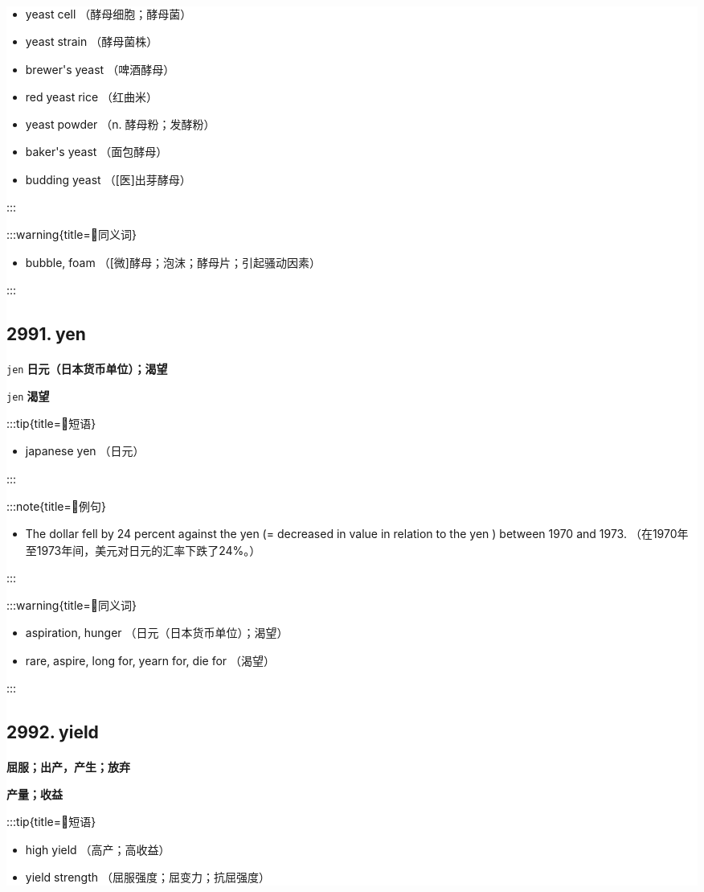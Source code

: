 - yeast cell （酵母细胞；酵母菌）

- yeast strain （酵母菌株）

- brewer's yeast （啤酒酵母）

- red yeast rice （红曲米）

- yeast powder （n. 酵母粉；发酵粉）

- baker's yeast （面包酵母）

- budding yeast （[医]出芽酵母）

:::

:::warning{title=🤔同义词}

- bubble, foam （[微]酵母；泡沫；酵母片；引起骚动因素）

:::


## 2991. yen

`jen`  **日元（日本货币单位）；渴望**

`jen`  **渴望**

:::tip{title=🤩短语}

- japanese yen （日元）

:::

:::note{title=🎤例句}

- The dollar fell by 24 percent against the yen (= decreased in value in relation to the yen ) between 1970 and 1973. （在1970年至1973年间，美元对日元的汇率下跌了24%。）

:::

:::warning{title=🤔同义词}

- aspiration, hunger （日元（日本货币单位）；渴望）

- rare, aspire, long for, yearn for, die for （渴望）

:::


## 2992. yield

**屈服；出产，产生；放弃**

**产量；收益**

:::tip{title=🤩短语}

- high yield （高产；高收益）

- yield strength （屈服强度；屈变力；抗屈强度）
